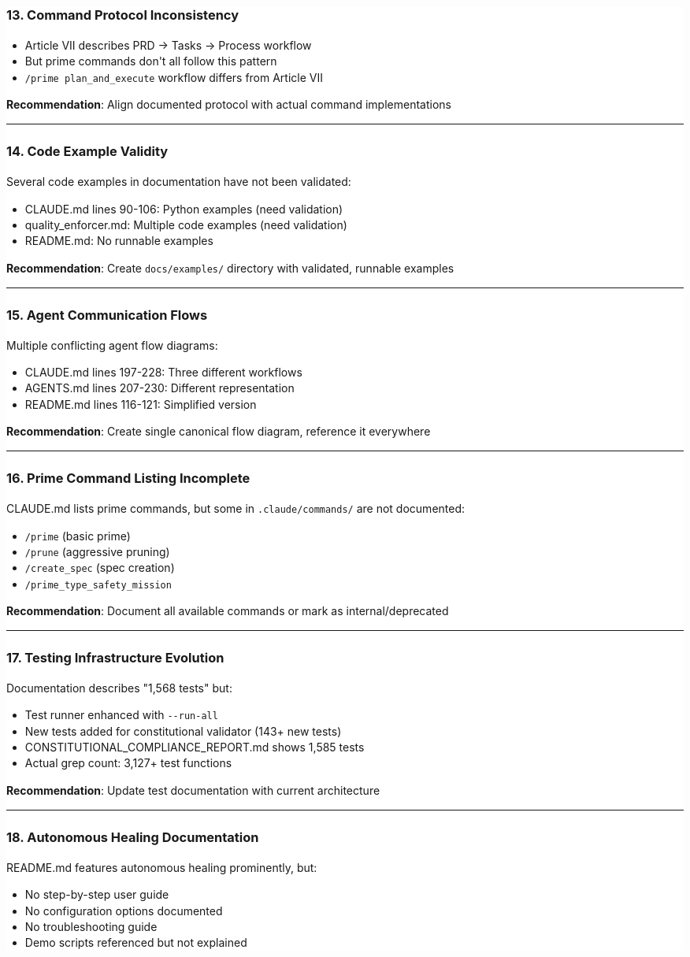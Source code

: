 ### 13. **Command Protocol Inconsistency**
- Article VII describes PRD → Tasks → Process workflow
- But prime commands don't all follow this pattern
- `/prime plan_and_execute` workflow differs from Article VII

**Recommendation**: Align documented protocol with actual command implementations

---

### 14. **Code Example Validity**
Several code examples in documentation have not been validated:
- CLAUDE.md lines 90-106: Python examples (need validation)
- quality_enforcer.md: Multiple code examples (need validation)
- README.md: No runnable examples

**Recommendation**: Create `docs/examples/` directory with validated, runnable examples

---

### 15. **Agent Communication Flows**
Multiple conflicting agent flow diagrams:
- CLAUDE.md lines 197-228: Three different workflows
- AGENTS.md lines 207-230: Different representation
- README.md lines 116-121: Simplified version

**Recommendation**: Create single canonical flow diagram, reference it everywhere

---

### 16. **Prime Command Listing Incomplete**
CLAUDE.md lists prime commands, but some in `.claude/commands/` are not documented:
- `/prime` (basic prime)
- `/prune` (aggressive pruning)
- `/create_spec` (spec creation)
- `/prime_type_safety_mission`

**Recommendation**: Document all available commands or mark as internal/deprecated

---

### 17. **Testing Infrastructure Evolution**
Documentation describes "1,568 tests" but:
- Test runner enhanced with `--run-all`
- New tests added for constitutional validator (143+ new tests)
- CONSTITUTIONAL_COMPLIANCE_REPORT.md shows 1,585 tests
- Actual grep count: 3,127+ test functions

**Recommendation**: Update test documentation with current architecture

---

### 18. **Autonomous Healing Documentation**
README.md features autonomous healing prominently, but:
- No step-by-step user guide
- No configuration options documented
- No troubleshooting guide
- Demo scripts referenced but not explained
